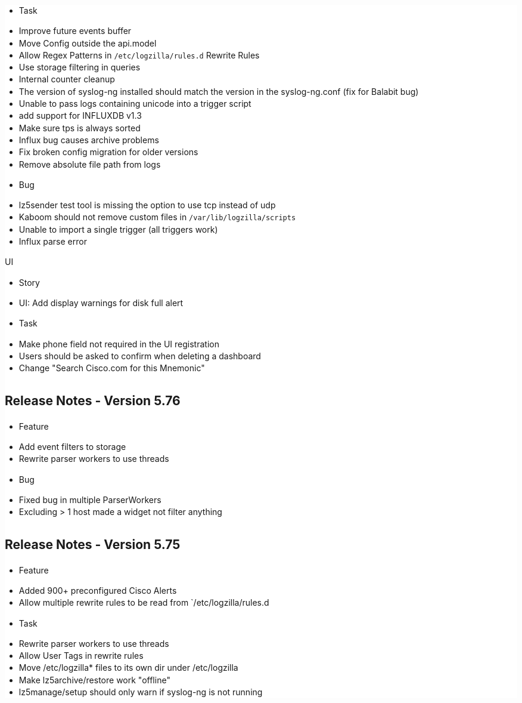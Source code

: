 * Task
 - Improve future events buffer
 - Move Config outside the api.model
 - Allow Regex Patterns in `/etc/logzilla/rules.d` Rewrite Rules
 - Use storage filtering in queries
 - Internal counter cleanup
 - The version of syslog-ng installed should match the version in the syslog-ng.conf (fix for Balabit bug)
 - Unable to pass logs containing unicode into a trigger script
 - add support for INFLUXDB v1.3
 - Make sure tps is always sorted
 - Influx bug causes archive problems
 - Fix broken config migration for older versions
 - Remove absolute file path from logs

* Bug
 - lz5sender test tool is missing the option to use tcp instead of udp
 - Kaboom should not remove custom files in `/var/lib/logzilla/scripts`
 - Unable to import a single trigger (all triggers work)
 - Influx parse error

UI

* Story
 - UI: Add display warnings for disk full alert

* Task
 - Make phone field not required in the UI registration
 - Users should be asked to confirm when deleting a dashboard
 - Change "Search Cisco.com for this Mnemonic"


Release Notes - Version 5.76
---

* Feature
 - Add event filters to storage
 - Rewrite parser workers to use threads

* Bug
 - Fixed bug in multiple ParserWorkers 
 - Excluding > 1 host made a widget not filter anything

 

Release Notes - Version 5.75
---

* Feature
 - Added 900+ preconfigured Cisco Alerts
 - Allow multiple rewrite rules to be read from `/etc/logzilla/rules.d

* Task
 - Rewrite parser workers to use threads
 - Allow User Tags in rewrite rules
 - Move /etc/logzilla* files to its own dir under /etc/logzilla
 - Make lz5archive/restore work "offline"
 - lz5manage/setup should only warn if syslog-ng is not running

